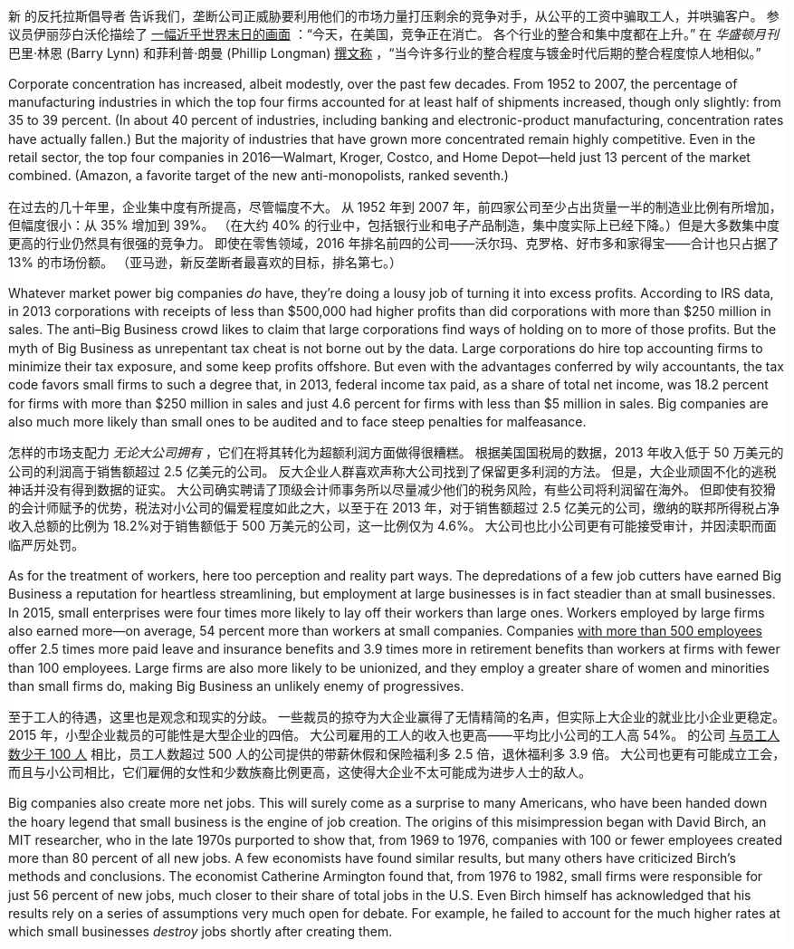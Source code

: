 新 的反托拉斯倡导者 告诉我们，垄断公司正威胁要利用他们的市场力量打压剩余的竞争对手，从公平的工资中骗取工人，并哄骗客户。 参议员伊丽莎白沃伦描绘了 [一幅近乎世界末日的画面](https://www.warren.senate.gov/?p=press_release&id=1169) ：“今天，在美国，竞争正在消亡。 各个行业的整合和集中度都在上升。” 在 _华盛顿月刊_ 巴里·林恩 (Barry Lynn) 和菲利普·朗曼 (Phillip Longman) [撰文称](https://washingtonmonthly.com/magazine/marchapril-2010/who-broke-americas-jobs-machine-3/) ，“当今许多行业的整合程度与镀金时代后期的整合程度惊人地相似。”

Corporate concentration has increased, albeit modestly, over the past few decades. From 1952 to 2007, the percentage of manufacturing industries in which the top four firms accounted for at least half of shipments increased, though only slightly: from 35 to 39 percent. (In about 40 percent of industries, including banking and electronic-product manufacturing, concentration rates have actually fallen.) But the majority of industries that have grown more concentrated remain highly competitive. Even in the retail sector, the top four companies in 2016—Walmart, Kroger, Costco, and Home Depot—held just 13 percent of the market combined. (Amazon, a favorite target of the new anti-monopolists, ranked seventh.)

在过去的几十年里，企业集中度有所提高，尽管幅度不大。 从 1952 年到 2007 年，前四家公司至少占出货量一半的制造业比例有所增加，但幅度很小：从 35% 增加到 39%。 （在大约 40% 的行业中，包括银行业和电子产品制造，集中度实际上已经下降。）但是大多数集中度更高的行业仍然具有很强的竞争力。 即使在零售领域，2016 年排名前四的公司——沃尔玛、克罗格、好市多和家得宝——合计也只占据了 13% 的市场份额。 （亚马逊，新反垄断者最喜欢的目标，排名第七。）

Whatever market power big companies _do_ have, they’re doing a lousy job of turning it into excess profits. According to IRS data, in 2013 corporations with receipts of less than $500,000 had higher profits than did corporations with more than $250 million in sales. The anti–Big Business crowd likes to claim that large corporations find ways of holding on to more of those profits. But the myth of Big Business as unrepentant tax cheat is not borne out by the data. Large corporations do hire top accounting firms to minimize their tax exposure, and some keep profits offshore. But even with the advantages conferred by wily accountants, the tax code favors small firms to such a degree that, in 2013, federal income tax paid, as a share of total net income, was 18.2 percent for firms with more than $250 million in sales and just 4.6 percent for firms with less than $5 million in sales. Big companies are also much more likely than small ones to be audited and to face steep penalties for malfeasance.

怎样的市场支配力 _无论大公司拥有_ ，它们在将其转化为超额利润方面做得很糟糕。 根据美国国税局的数据，2013 年收入低于 50 万美元的公司的利润高于销售额超过 2.5 亿美元的公司。 反大企业人群喜欢声称大公司找到了保留更多利润的方法。 但是，大企业顽固不化的逃税神话并没有得到数据的证实。 大公司确实聘请了顶级会计师事务所以尽量减少他们的税务风险，有些公司将利润留在海外。 但即使有狡猾的会计师赋予的优势，税法对小公司的偏爱程度如此之大，以至于在 2013 年，对于销售额超过 2.5 亿美元的公司，缴纳的联邦所得税占净收入总额的比例为 18.2%对于销售额低于 500 万美元的公司，这一比例仅为 4.6%。 大公司也比小公司更有可能接受审计，并因渎职而面临严厉处罚。

As for the treatment of workers, here too perception and reality part ways. The depredations of a few job cutters have earned Big Business a reputation for heartless streamlining, but employment at large businesses is in fact steadier than at small businesses. In 2015, small enterprises were four times more likely to lay off their workers than large ones. Workers employed by large firms also earned more—on average, 54 percent more than workers at small companies. Companies [with more than 500 employees](https://www.bls.gov/news.release/ecec.t08.htm) offer 2.5 times more paid leave and insurance benefits and 3.9 times more in retirement benefits than workers at firms with fewer than 100 employees. Large firms are also more likely to be unionized, and they employ a greater share of women and minorities than small firms do, making Big Business an unlikely enemy of progressives.

至于工人的待遇，这里也是观念和现实的分歧。 一些裁员的掠夺为大企业赢得了无情精简的名声，但实际上大企业的就业比小企业更稳定。 2015 年，小型企业裁员的可能性是大型企业的四倍。 大公司雇用的工人的收入也更高——平均比小公司的工人高 54%。 的公司 [与员工人数少于 100 人](https://www.bls.gov/news.release/ecec.t08.htm) 相比，员工人数超过 500 人的公司提供的带薪休假和保险福利多 2.5 倍，退休福利多 3.9 倍。 大公司也更有可能成立工会，而且与小公司相比，它们雇佣的女性和少数族裔比例更高，这使得大企业不太可能成为进步人士的敌人。

Big companies also create more net jobs. This will surely come as a surprise to many Americans, who have been handed down the hoary legend that small business is the engine of job creation. The origins of this misimpression began with David Birch, an MIT researcher, who in the late 1970s purported to show that, from 1969 to 1976, companies with 100 or fewer employees created more than 80 percent of all new jobs. A few economists have found similar results, but many others have criticized Birch’s methods and conclusions. The economist Catherine Armington found that, from 1976 to 1982, small firms were responsible for just 56 percent of new jobs, much closer to their share of total jobs in the U.S. Even Birch himself has acknowledged that his results rely on a series of assumptions very much open for debate. For example, he failed to account for the much higher rates at which small businesses _destroy_ jobs shortly after creating them.
